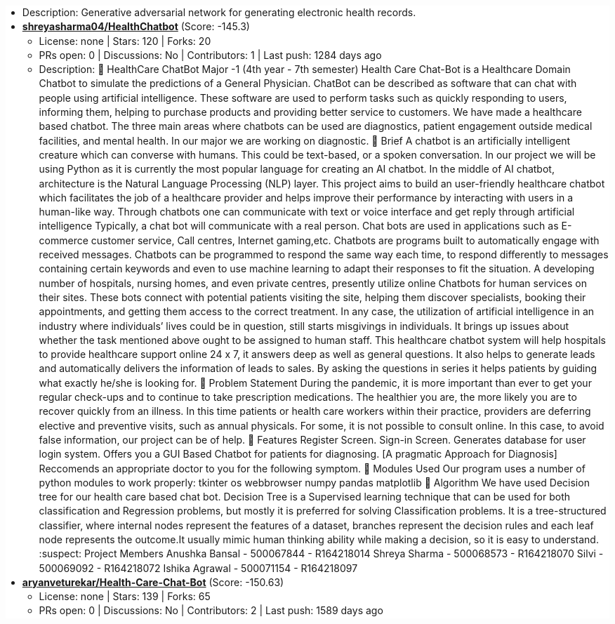   - Description: Generative adversarial network for generating electronic health records.
- **[shreyasharma04/HealthChatbot](https://github.com/shreyasharma04/HealthChatbot)** (Score: -145.3)
  - License: none | Stars: 120 | Forks: 20
  - PRs open: 0 | Discussions: No | Contributors: 1 | Last push: 1284 days ago
  - Description: 🤖 HealthCare ChatBot Major -1 (4th year - 7th semester)  Health Care Chat-Bot is a Healthcare Domain Chatbot to simulate the predictions of a General Physician.  ChatBot can be described as software that can chat with people using artificial intelligence. These software are used to perform tasks such as quickly responding to users, informing them, helping to purchase products and providing better service to customers. We have made a healthcare based chatbot.  The three main areas where chatbots can be used are diagnostics, patient engagement outside medical facilities, and mental health. In our major we are working on diagnostic.  📃 Brief A chatbot is an artificially intelligent creature which can converse with humans. This could be text-based, or a spoken conversation. In our project we will be using Python as it is currently the most popular language for creating an AI chatbot. In the middle of AI chatbot, architecture is the Natural Language Processing (NLP) layer.  This project aims to build an user-friendly healthcare chatbot which facilitates the job of a healthcare provider and helps improve their performance by interacting with users in a human-like way.  Through chatbots one can communicate with text or voice interface and get reply through artificial intelligence  Typically, a chat bot will communicate with a real person. Chat bots are used in applications such as E-commerce customer service, Call centres, Internet gaming,etc.  Chatbots are programs built to automatically engage with received messages. Chatbots can be programmed to respond the same way each time, to respond differently to messages containing certain keywords and even to use machine learning to adapt their responses to fit the situation.  A developing number of hospitals, nursing homes, and even private centres, presently utilize online Chatbots for human services on their sites. These bots connect with potential patients visiting the site, helping them discover specialists, booking their appointments, and getting them access to the correct treatment.  In any case, the utilization of artificial intelligence in an industry where individuals’ lives could be in question, still starts misgivings in individuals. It brings up issues about whether the task mentioned above ought to be assigned to human staff. This healthcare chatbot system will help hospitals to provide healthcare support online 24 x 7, it answers deep as well as general questions. It also helps to generate leads and automatically delivers the information of leads to sales. By asking the questions in series it helps patients by guiding what exactly he/she is looking for.  📜 Problem Statement During the pandemic, it is more important than ever to get your regular check-ups and to continue to take prescription medications. The healthier you are, the more likely you are to recover quickly from an illness.  In this time patients or health care workers within their practice, providers are deferring elective and preventive visits, such as annual physicals. For some, it is not possible to consult online. In this case, to avoid false information, our project can be of help.  📇 Features Register Screen. Sign-in Screen. Generates database for user login system. Offers you a GUI Based Chatbot for patients for diagnosing. [A pragmatic Approach for Diagnosis] Reccomends an appropriate doctor to you for the following symptom. 📜 Modules Used Our program uses a number of python modules to work properly:  tkinter os webbrowser numpy pandas matplotlib 📃 Algorithm We have used Decision tree for our health care based chat bot.  Decision Tree is a Supervised learning technique that can be used for both classification and Regression problems, but mostly it is preferred for solving Classification problems. It is a tree-structured classifier, where internal nodes represent the features of a dataset, branches represent the decision rules and each leaf node represents the outcome.It usually mimic human thinking ability while making a decision, so it is easy to understand.  :suspect: Project Members Anushka Bansal - 500067844 - R164218014 Shreya Sharma - 500068573 - R164218070 Silvi - 500069092 - R164218072 Ishika Agrawal - 500071154 - R164218097
- **[aryanveturekar/Health-Care-Chat-Bot](https://github.com/aryanveturekar/Health-Care-Chat-Bot)** (Score: -150.63)
  - License: none | Stars: 139 | Forks: 65
  - PRs open: 0 | Discussions: No | Contributors: 2 | Last push: 1589 days ago